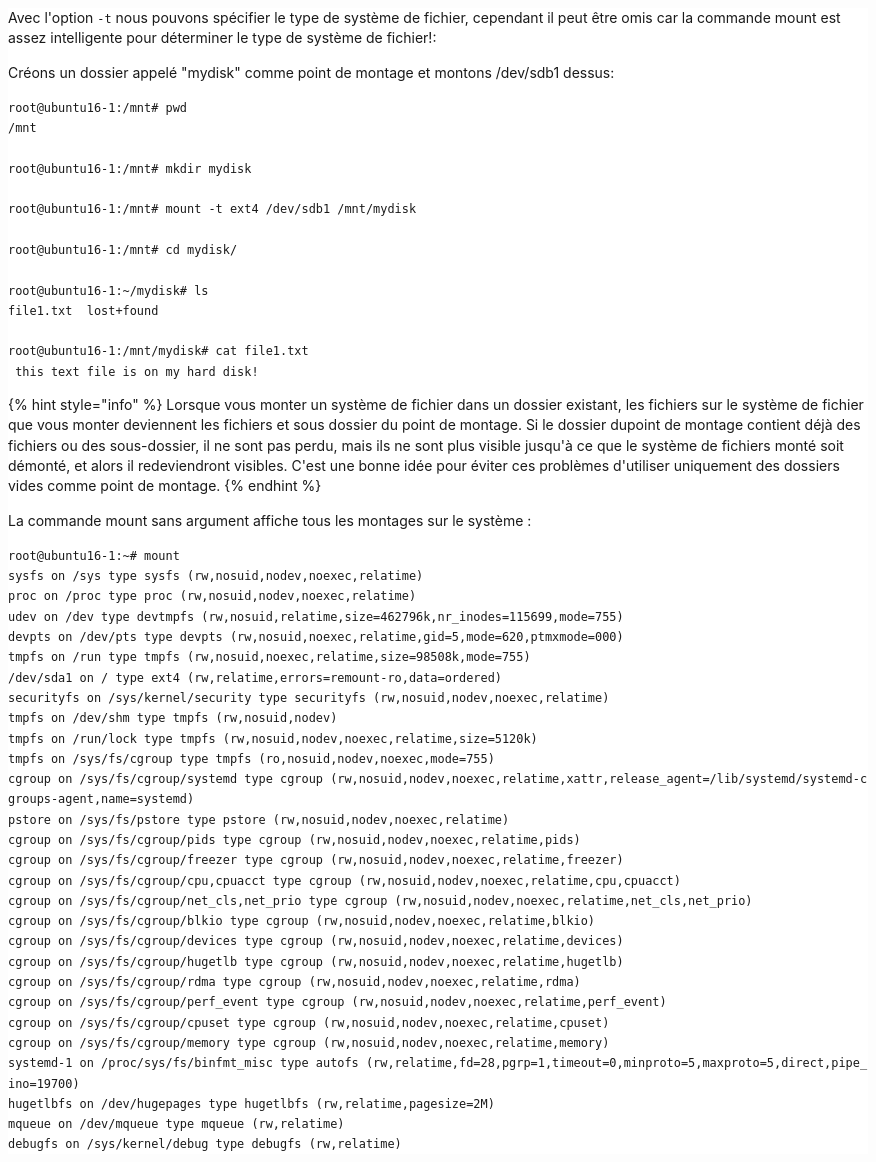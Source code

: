 Avec l'option `-t` nous pouvons spécifier le type de système de fichier, cependant il peut être omis car la commande mount est assez intelligente pour déterminer le type de système de fichier!:

Créons un dossier appelé "mydisk" comme point de montage et montons /dev/sdb1 dessus:

```
root@ubuntu16-1:/mnt# pwd
/mnt

root@ubuntu16-1:/mnt# mkdir mydisk

root@ubuntu16-1:/mnt# mount -t ext4 /dev/sdb1 /mnt/mydisk

root@ubuntu16-1:/mnt# cd mydisk/

root@ubuntu16-1:~/mydisk# ls
file1.txt  lost+found

root@ubuntu16-1:/mnt/mydisk# cat file1.txt 
 this text file is on my hard disk!

```

{% hint style="info" %}
Lorsque vous monter un système de fichier dans un dossier existant, les fichiers sur le système de fichier que vous monter deviennent les fichiers et sous dossier du point de montage. Si le dossier dupoint de montage contient déjà des fichiers ou des sous-dossier, il ne sont pas perdu, mais ils ne sont plus visible jusqu'à ce que le système de fichiers monté soit démonté, et alors il redeviendront visibles. C'est une bonne idée pour éviter ces problèmes d'utiliser uniquement des dossiers vides comme point de montage.
{% endhint %}

La commande mount sans argument affiche tous les montages sur le système :

```
root@ubuntu16-1:~# mount
sysfs on /sys type sysfs (rw,nosuid,nodev,noexec,relatime)
proc on /proc type proc (rw,nosuid,nodev,noexec,relatime)
udev on /dev type devtmpfs (rw,nosuid,relatime,size=462796k,nr_inodes=115699,mode=755)
devpts on /dev/pts type devpts (rw,nosuid,noexec,relatime,gid=5,mode=620,ptmxmode=000)
tmpfs on /run type tmpfs (rw,nosuid,noexec,relatime,size=98508k,mode=755)
/dev/sda1 on / type ext4 (rw,relatime,errors=remount-ro,data=ordered)
securityfs on /sys/kernel/security type securityfs (rw,nosuid,nodev,noexec,relatime)
tmpfs on /dev/shm type tmpfs (rw,nosuid,nodev)
tmpfs on /run/lock type tmpfs (rw,nosuid,nodev,noexec,relatime,size=5120k)
tmpfs on /sys/fs/cgroup type tmpfs (ro,nosuid,nodev,noexec,mode=755)
cgroup on /sys/fs/cgroup/systemd type cgroup (rw,nosuid,nodev,noexec,relatime,xattr,release_agent=/lib/systemd/systemd-cgroups-agent,name=systemd)
pstore on /sys/fs/pstore type pstore (rw,nosuid,nodev,noexec,relatime)
cgroup on /sys/fs/cgroup/pids type cgroup (rw,nosuid,nodev,noexec,relatime,pids)
cgroup on /sys/fs/cgroup/freezer type cgroup (rw,nosuid,nodev,noexec,relatime,freezer)
cgroup on /sys/fs/cgroup/cpu,cpuacct type cgroup (rw,nosuid,nodev,noexec,relatime,cpu,cpuacct)
cgroup on /sys/fs/cgroup/net_cls,net_prio type cgroup (rw,nosuid,nodev,noexec,relatime,net_cls,net_prio)
cgroup on /sys/fs/cgroup/blkio type cgroup (rw,nosuid,nodev,noexec,relatime,blkio)
cgroup on /sys/fs/cgroup/devices type cgroup (rw,nosuid,nodev,noexec,relatime,devices)
cgroup on /sys/fs/cgroup/hugetlb type cgroup (rw,nosuid,nodev,noexec,relatime,hugetlb)
cgroup on /sys/fs/cgroup/rdma type cgroup (rw,nosuid,nodev,noexec,relatime,rdma)
cgroup on /sys/fs/cgroup/perf_event type cgroup (rw,nosuid,nodev,noexec,relatime,perf_event)
cgroup on /sys/fs/cgroup/cpuset type cgroup (rw,nosuid,nodev,noexec,relatime,cpuset)
cgroup on /sys/fs/cgroup/memory type cgroup (rw,nosuid,nodev,noexec,relatime,memory)
systemd-1 on /proc/sys/fs/binfmt_misc type autofs (rw,relatime,fd=28,pgrp=1,timeout=0,minproto=5,maxproto=5,direct,pipe_ino=19700)
hugetlbfs on /dev/hugepages type hugetlbfs (rw,relatime,pagesize=2M)
mqueue on /dev/mqueue type mqueue (rw,relatime)
debugfs on /sys/kernel/debug type debugfs (rw,relatime)
```